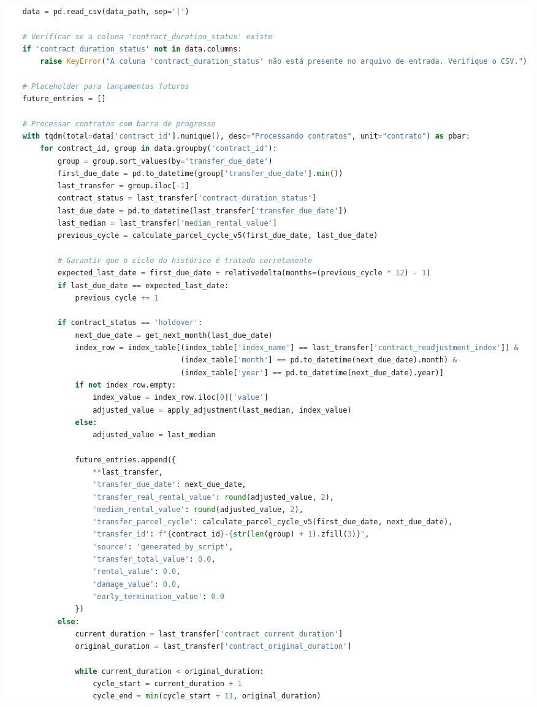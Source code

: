 ``` python
	data = pd.read_csv(data_path, sep='|')

	# Verificar se a coluna 'contract_duration_status' existe
	if 'contract_duration_status' not in data.columns:
	    raise KeyError("A coluna 'contract_duration_status' não está presente no arquivo de entrada. Verifique o CSV.")

	# Placeholder para lançamentos futuros
	future_entries = []

	# Processar contratos com barra de progresso
	with tqdm(total=data['contract_id'].nunique(), desc="Processando contratos", unit="contrato") as pbar:
	    for contract_id, group in data.groupby('contract_id'):
	        group = group.sort_values(by='transfer_due_date')
	        first_due_date = pd.to_datetime(group['transfer_due_date'].min())
	        last_transfer = group.iloc[-1]
	        contract_status = last_transfer['contract_duration_status']
	        last_due_date = pd.to_datetime(last_transfer['transfer_due_date'])
	        last_median = last_transfer['median_rental_value']
	        previous_cycle = calculate_parcel_cycle_v5(first_due_date, last_due_date)

	        # Garantir que o ciclo do histórico é tratado corretamente
	        expected_last_date = first_due_date + relativedelta(months=(previous_cycle * 12) - 1)
	        if last_due_date == expected_last_date:
	            previous_cycle += 1

	        if contract_status == 'holdover':
	            next_due_date = get_next_month(last_due_date)
	            index_row = index_table[(index_table['index_name'] == last_transfer['contract_readjustment_index']) &
	                                    (index_table['month'] == pd.to_datetime(next_due_date).month) &
	                                    (index_table['year'] == pd.to_datetime(next_due_date).year)]
	            if not index_row.empty:
	                index_value = index_row.iloc[0]['value']
	                adjusted_value = apply_adjustment(last_median, index_value)
	            else:
	                adjusted_value = last_median

	            future_entries.append({
	                **last_transfer,
	                'transfer_due_date': next_due_date,
	                'transfer_real_rental_value': round(adjusted_value, 2),
	                'median_rental_value': round(adjusted_value, 2),
	                'transfer_parcel_cycle': calculate_parcel_cycle_v5(first_due_date, next_due_date),
	                'transfer_id': f"{contract_id}-{str(len(group) + 1).zfill(3)}",
	                'source': 'generated_by_script',
	                'transfer_total_value': 0.0,
	                'rental_value': 0.0,
	                'damage_value': 0.0,
	                'early_termination_value': 0.0
	            })
	        else:
	            current_duration = last_transfer['contract_current_duration']
	            original_duration = last_transfer['contract_original_duration']

	            while current_duration < original_duration:
	                cycle_start = current_duration + 1
	                cycle_end = min(cycle_start + 11, original_duration)

```